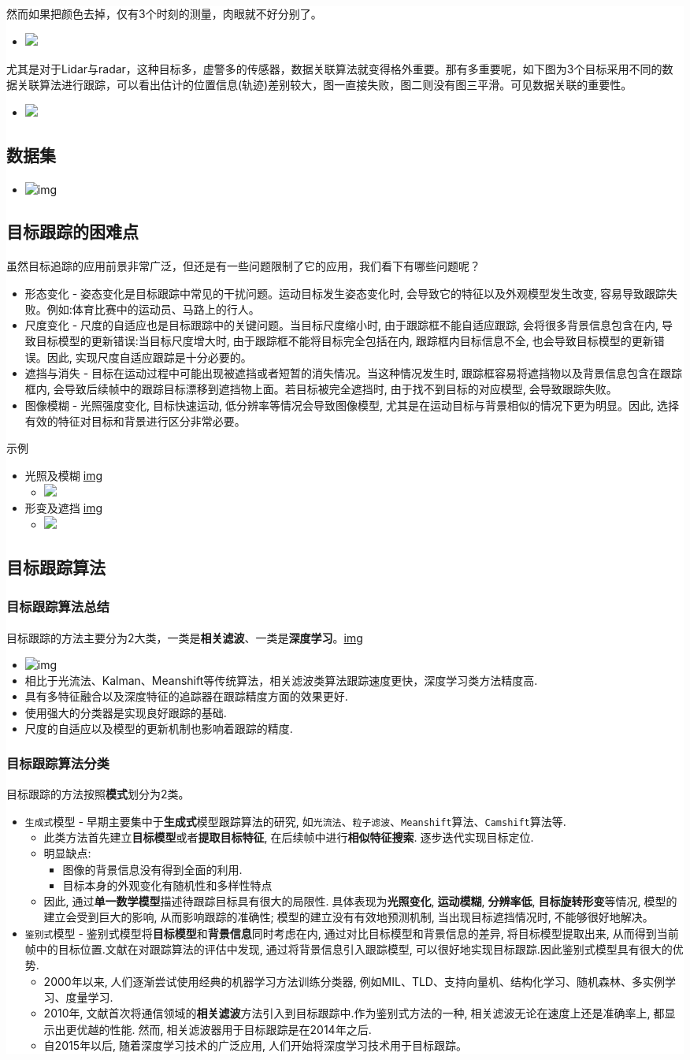 然而如果把颜色去掉，仅有3个时刻的测量，肉眼就不好分别了。
- ![](https://pic1.zhimg.com/80/v2-7eb9c81778848a722a0ec27712ea3070_1440w.webp)
 
尤其是对于Lidar与radar，这种目标多，虚警多的传感器，数据关联算法就变得格外重要。那有多重要呢，如下图为3个目标采用不同的数据关联算法进行跟踪，可以看出估计的位置信息(轨迹)差别较大，图一直接失败，图二则没有图三平滑。可见数据关联的重要性。
- ![](https://pic1.zhimg.com/80/v2-00765560daff98ed71b4373e41d99c14_1440w.webp)

## 数据集

- ![img](https://pic2.zhimg.com/80/v2-469a0d48774e9346242a5fa8e5bd1a39_1440w.webp)

## 目标跟踪的困难点

虽然目标追踪的应用前景非常广泛，但还是有一些问题限制了它的应用，我们看下有哪些问题呢？
- 形态变化 - 姿态变化是目标跟踪中常见的干扰问题。运动目标发生姿态变化时, 会导致它的特征以及外观模型发生改变, 容易导致跟踪失败。例如:体育比赛中的运动员、马路上的行人。
- 尺度变化 - 尺度的自适应也是目标跟踪中的关键问题。当目标尺度缩小时, 由于跟踪框不能自适应跟踪, 会将很多背景信息包含在内, 导致目标模型的更新错误:当目标尺度增大时, 由于跟踪框不能将目标完全包括在内, 跟踪框内目标信息不全, 也会导致目标模型的更新错误。因此, 实现尺度自适应跟踪是十分必要的。
- 遮挡与消失 - 目标在运动过程中可能出现被遮挡或者短暂的消失情况。当这种情况发生时, 跟踪框容易将遮挡物以及背景信息包含在跟踪框内, 会导致后续帧中的跟踪目标漂移到遮挡物上面。若目标被完全遮挡时, 由于找不到目标的对应模型, 会导致跟踪失败。
- 图像模糊 - 光照强度变化, 目标快速运动, 低分辨率等情况会导致图像模型, 尤其是在运动目标与背景相似的情况下更为明显。因此, 选择有效的特征对目标和背景进行区分非常必要。

示例
- 光照及模糊 [img](https://pic1.zhimg.com/80/v2-522e7bad45da314edb03ea3c7b26f260_1440w.webp)
  - ![](https://pic1.zhimg.com/80/v2-522e7bad45da314edb03ea3c7b26f260_1440w.webp)
- 形变及遮挡 [img](https://pic3.zhimg.com/80/v2-46f38d9ee2dd149639774ee598e4456a_1440w.webp)
  - ![](https://pic3.zhimg.com/80/v2-46f38d9ee2dd149639774ee598e4456a_1440w.webp)


## 目标跟踪算法


### 目标跟踪算法总结

目标跟踪的方法主要分为2大类，一类是**相关滤波**、一类是**深度学习**。[img](https://pic2.zhimg.com/80/v2-632a3a08c0f30f0abcdb8b06afbe346d_1440w.webp)
- ![img](https://pic2.zhimg.com/80/v2-632a3a08c0f30f0abcdb8b06afbe346d_1440w.webp)
- 相比于光流法、Kalman、Meanshift等传统算法，相关滤波类算法跟踪速度更快，深度学习类方法精度高.
- 具有多特征融合以及深度特征的追踪器在跟踪精度方面的效果更好.
- 使用强大的分类器是实现良好跟踪的基础.
- 尺度的自适应以及模型的更新机制也影响着跟踪的精度.


### 目标跟踪算法分类

目标跟踪的方法按照**模式**划分为2类。
- `生成式`模型 - 早期主要集中于**生成式**模型跟踪算法的研究, 如`光流法`、`粒子滤波`、`Meanshift`算法、`Camshift`算法等.
  - 此类方法首先建立**目标模型**或者**提取目标特征**, 在后续帧中进行**相似特征搜索**. 逐步迭代实现目标定位.
  - 明显缺点: 
    - 图像的背景信息没有得到全面的利用.
    - 目标本身的外观变化有随机性和多样性特点
  - 因此, 通过**单一数学模型**描述待跟踪目标具有很大的局限性. 具体表现为**光照变化**, **运动模糊**, **分辨率低**, **目标旋转形变**等情况, 模型的建立会受到巨大的影响, 从而影响跟踪的准确性; 模型的建立没有有效地预测机制, 当出现目标遮挡情况时, 不能够很好地解决。
- `鉴别式`模型 - 鉴别式模型将**目标模型**和**背景信息**同时考虑在内, 通过对比目标模型和背景信息的差异, 将目标模型提取出来, 从而得到当前帧中的目标位置.文献在对跟踪算法的评估中发现, 通过将背景信息引入跟踪模型, 可以很好地实现目标跟踪.因此鉴别式模型具有很大的优势.
  - 2000年以来, 人们逐渐尝试使用经典的机器学习方法训练分类器, 例如MIL、TLD、支持向量机、结构化学习、随机森林、多实例学习、度量学习. 
  - 2010年, 文献首次将通信领域的**相关滤波**方法引入到目标跟踪中.作为鉴别式方法的一种, 相关滤波无论在速度上还是准确率上, 都显示出更优越的性能. 然而, 相关滤波器用于目标跟踪是在2014年之后.
  - 自2015年以后, 随着深度学习技术的广泛应用, 人们开始将深度学习技术用于目标跟踪。
